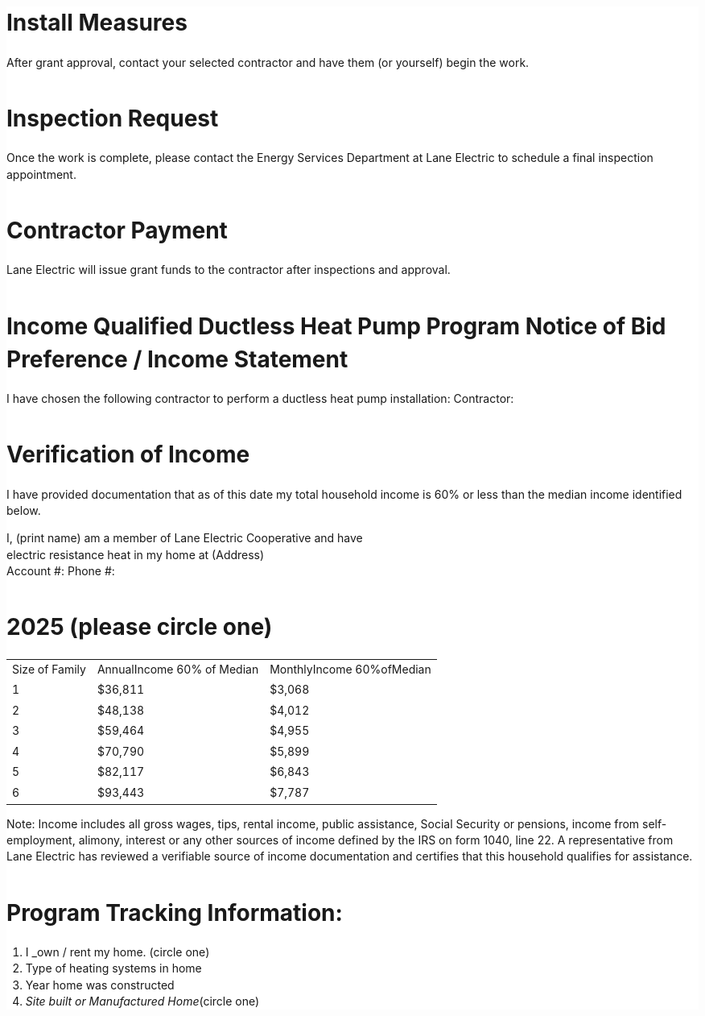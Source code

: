 # Install Measures  

After grant approval, contact your selected contractor and have them (or yourself) begin the work.  

# Inspection Request  

Once the work is complete, please contact the Energy Services Department at Lane Electric to schedule a final inspection appointment.  

# Contractor Payment  

Lane Electric will issue grant funds to the contractor after inspections and approval.  

# Income Qualified Ductless Heat Pump Program Notice of Bid Preference / Income Statement  

I have chosen the following contractor to perform a ductless heat pump installation: Contractor:  

# Verification of Income  

I have provided documentation that as of this date my total household income is $60\%$ or less than the median income identified below.  

I, (print name) am a member of Lane Electric Cooperative and have   
electric resistance heat in my home at (Address)   
Account #: Phone #:  

# 2025 (please circle one)  

<html><body><table><tr><td>Size of Family</td><td>AnnualIncome 60% of Median</td><td>MonthlyIncome 60%ofMedian</td></tr><tr><td>1</td><td>$36,811</td><td>$3,068</td></tr><tr><td>2</td><td>$48,138</td><td>$4,012</td></tr><tr><td>3</td><td>$59,464</td><td>$4,955</td></tr><tr><td>4</td><td>$70,790</td><td>$5,899</td></tr><tr><td>5</td><td>$82,117</td><td>$6,843</td></tr><tr><td>6</td><td>$93,443</td><td>$7,787</td></tr></table></body></html>  

Note: Income includes all gross wages, tips, rental income, public assistance, Social Security or pensions, income from self- employment, alimony, interest or any other sources of income defined by the IRS on form 1040, line 22. A representative from Lane Electric has reviewed a verifiable source of income documentation and certifies that this household qualifies for assistance.  

# Program Tracking Information:  

1. I _own / rent my home. (circle one)   
2. Type of heating systems in home   
3. Year home was constructed   
4. _Site built or Manufactured Home_(circle one)  
